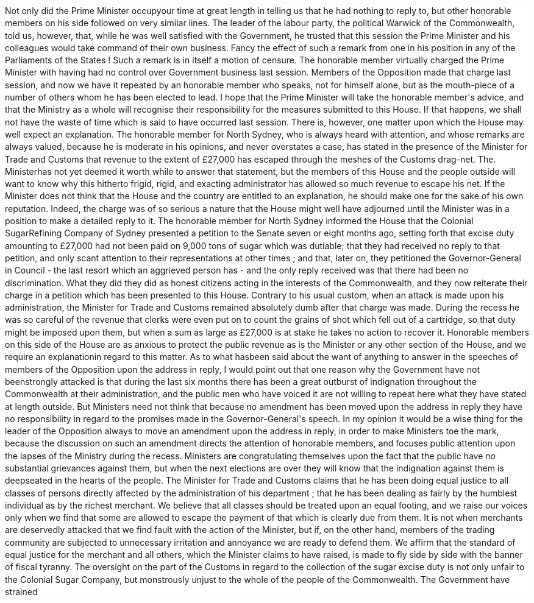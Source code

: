 Not only did the Prime Minister occupyour time at great length in telling us that he had nothing to reply to, but other honorable members on his side followed on very similar lines. The leader of the labour party, the political Warwick of the Commonwealth, told us, however, that, while he was well satisfied with the Government, he trusted that this session the Prime Minister and his colleagues would take command of their own business. Fancy the effect of such a remark from one in his position in any of the Parliaments of the States ! Such a remark is in itself a motion of censure. The honorable member virtually charged the Prime Minister with having had no control over Government business last session. Members of the Opposition made that charge last session, and now we have it repeated by an honorable member who speaks, not for himself alone, but as the mouth-piece of a number of others whom he has been elected to lead. I hope that the Prime Minister will take the honorable member's advice, and that the Ministry as a whole will recognise their responsibility for the measures submitted to this House. If that happens, we shall not have the waste of time which is said to have occurred last session. There is, however, one matter upon which the House may well expect an explanation. The honorable member for North Sydney, who is always heard with attention, and whose remarks are always valued, because he is moderate in his opinions, and never overstates a case, has stated in the presence of the Minister for Trade and Customs that revenue to the extent of £27,000 has escaped through the meshes of the Customs drag-net. The. Ministerhas not yet deemed it worth while to answer that statement, but the members of this House and the people outside will want to know why this hitherto frigid, rigid, and exacting administrator has allowed so much revenue to escape his net. If the Minister does not think that the House and the country are entitled to an explanation, he should make one for the sake of his own reputation. Indeed, the charge was of so serious a nature that the House might well have adjourned until the Minister was in a position to make a detailed reply to it. The honorable member for North Sydney informed the House that the Colonial SugarRefining Company of Sydney presented a petition to the Senate seven or eight months ago, setting forth that excise duty amounting to £27,000 had not been paid on 9,000 tons of sugar which was dutiable; that they had received no reply to that petition, and only scant attention to their representations at other times ; and that, later on, they petitioned the Governor-General in Council - the last resort which an aggrieved person has - and the only reply received was that there had been no discrimination. What they did they did as honest citizens acting in the interests of the Commonwealth, and they now reiterate their charge in a petition which has been presented to this House. Contrary to his usual custom, when an attack is made upon his administration, the Minister for Trade and Customs remained absolutely dumb after that charge was made. During the recess he was so careful of the revenue that clerks were even put on to count the grains of shot which fell out of a cartridge, so that duty might be imposed upon them, but when a sum as large as £27,000 is at stake he takes no action to recover it. Honorable members on this side of the House are as anxious to protect the public revenue as is the Minister or any other section of the House, and we require an explanationin regard to this matter. As to what hasbeen said about the want of anything to answer in the speeches of members of the Opposition upon the address in reply, I would point out that one reason why the Government have not beenstrongly attacked is that during the last six months there has been a great outburst of indignation throughout the Commonwealth at their administration, and the public men who have voiced it are not willing to repeat here what they have stated at length outside. But Ministers need not think that because no amendment has been moved upon the address in reply they have no responsibility in regard to the promises made in the Governor-General's speech. In my opinion it would be a wise thing for the leader of the Opposition always to move an amendment upon the address in reply, in order to make Ministers toe the mark, because the discussion on such an amendment directs the attention of honorable members, and focuses public attention upon the lapses of the Ministry during the recess. Ministers are congratulating themselves upon the fact that the public have no substantial grievances against them, but when the next elections are over they will know that the indignation against them is deepseated in the hearts of the people. The Minister for Trade and Customs claims that he has been doing equal justice to all classes of persons directly affected by the administration of his department ; that he has been dealing as fairly by the humblest individual as by the richest merchant. We believe that all classes should be treated upon an equal footing, and we raise our voices only when we find that some are allowed to escape the payment of that which is clearly due from them. It is not when merchants are deservedly attacked that we find fault with the action of the Minister, but if, on the other hand, members of the trading community are subjected to unnecessary irritation and annoyance we are ready to defend them. We affirm that the standard of equal justice for the merchant and all others, which the Minister claims to have raised, is made to fly side by side with the banner of fiscal tyranny. The oversight on the part of the Customs in regard to the collection of the sugar excise duty is not only unfair to the Colonial Sugar Company, but monstrously unjust to the whole of the people of the Commonwealth. The Government have strained